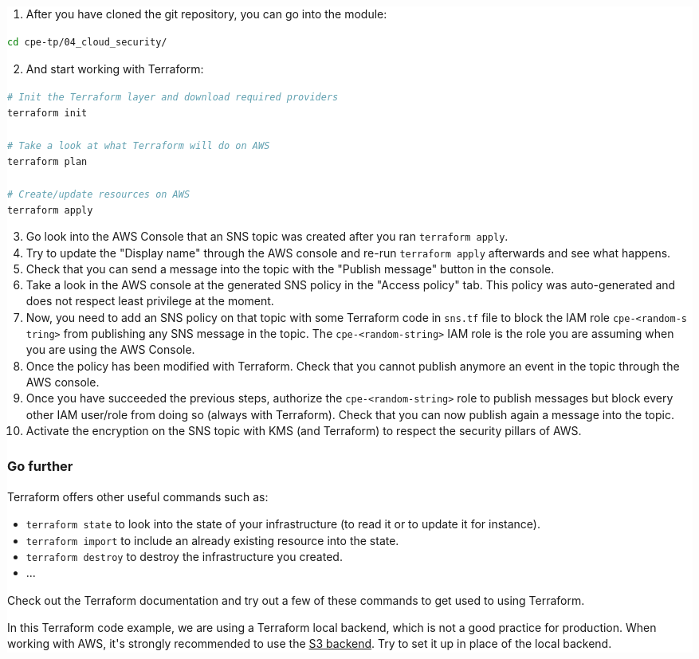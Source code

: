 1) After you have cloned the git repository, you can go into the module:
```bash
cd cpe-tp/04_cloud_security/
```
2) And start working with Terraform:
```bash
# Init the Terraform layer and download required providers
terraform init

# Take a look at what Terraform will do on AWS
terraform plan

# Create/update resources on AWS
terraform apply
```
3) Go look into the AWS Console that an SNS topic was created after you ran `terraform apply`.
4) Try to update the "Display name" through the AWS console and re-run `terraform apply` afterwards and see what
happens.
5) Check that you can send a message into the topic with the "Publish message" button in the console.
6) Take a look in the AWS console at the generated SNS policy in the "Access policy" tab. This policy
was auto-generated and does not respect least privilege at the moment.
7) Now, you need to add an SNS policy on that topic with some Terraform code in `sns.tf` file to block the
IAM role `cpe-<random-string>` from publishing any SNS message in the topic. The `cpe-<random-string>` IAM role is the role you
are assuming when you are using the AWS Console.
8) Once the policy has been modified with Terraform. Check that you cannot publish anymore an event in the topic
through the AWS console.
9) Once you have succeeded the previous steps, authorize the `cpe-<random-string>` role to publish messages but block
every other IAM user/role from doing so (always with Terraform). Check that you can now publish again a message
into the topic.
10) Activate the encryption on the SNS topic with KMS (and Terraform) to respect the security pillars of AWS.

### Go further

Terraform offers other useful commands such as:
* `terraform state` to look into the state of your infrastructure (to read it or to update it for instance).
* `terraform import` to include an already existing resource into the state.
* `terraform destroy` to destroy the infrastructure you created.
* ...

Check out the Terraform documentation and try out a few of these commands to get used to using Terraform.

In this Terraform code example, we are using a Terraform local backend, which is not a good practice for
production. When working with AWS, it's strongly recommended to use
the [S3 backend](https://www.terraform.io/language/settings/backends/s3). Try to set it up in place of the local
backend.
